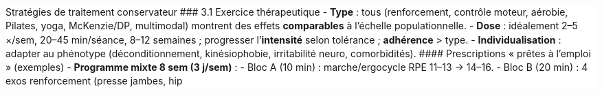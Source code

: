 Stratégies de traitement conservateur ### 3.1 Exercice thérapeutique - **Type** : tous (renforcement, contrôle moteur, aérobie, Pilates, yoga, McKenzie/DP, multimodal) montrent des effets **comparables** à l’échelle populationnelle. - **Dose** : idéalement 2–5 ×/sem, 20–45 min/séance, 8–12 semaines ; progresser l’**intensité** selon tolérance ; **adhérence** > type. - **Individualisation** : adapter au phénotype (déconditionnement, kinésiophobie, irritabilité neuro, comorbidités). #### Prescriptions « prêtes à l’emploi » (exemples) - **Programme mixte 8 sem (3 j/sem)** : - Bloc A (10 min) : marche/ergocycle RPE 11–13 → 14–16. - Bloc B (20 min) : 4 exos renforcement (presse jambes, hip